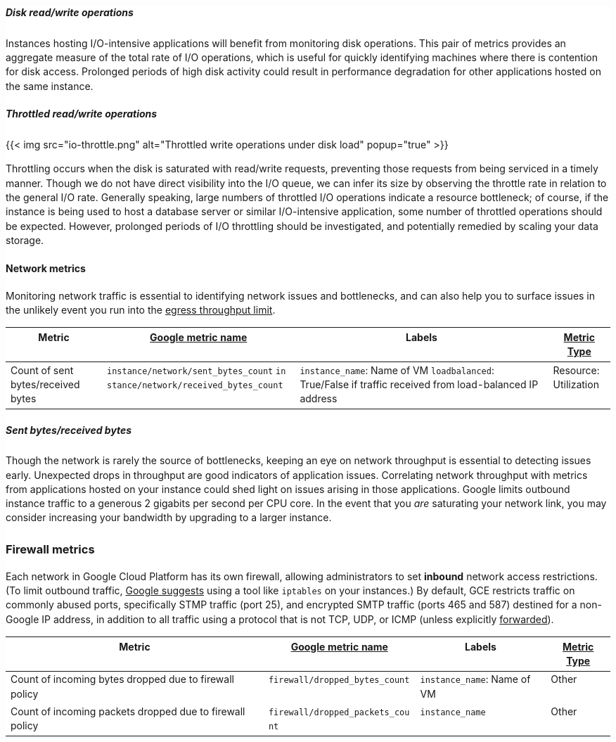 ##### Disk read/write operations
Instances hosting I/O-intensive applications will benefit from monitoring disk operations. This pair of metrics provides an aggregate measure of the total rate of I/O operations, which is useful for quickly identifying machines where there is contention for disk access. Prolonged periods of high disk activity could result in performance degradation for other applications hosted on the same instance.

##### Throttled read/write operations  
{{< img src="io-throttle.png" alt="Throttled write operations under disk load" popup="true" >}}

Throttling occurs when the disk is saturated with read/write requests, preventing those requests from being serviced in a timely manner. Though we do not have direct visibility into the I/O queue, we can infer its size by observing the throttle rate in relation to the general I/O rate. Generally speaking, large numbers of throttled I/O operations indicate a resource bottleneck; of course, if the instance is being used to host a database server or similar I/O-intensive application, some number of throttled operations should be expected. However, prolonged periods of I/O throttling should be investigated, and potentially remedied by scaling your data storage.

#### Network metrics

Monitoring network traffic is essential to identifying network issues and bottlenecks, and can also help you to surface issues in the unlikely event you run into the [egress throughput limit](https://cloud.google.com/compute/docs/networks-and-firewalls#egress_throughput_caps). 

|Metric|[Google metric name][goog-metric]|Labels|[Metric Type][mon-101]|
|---|---|---|---|
|Count of sent bytes/received bytes|`instance/network/sent_bytes_count` `instance/network/received_bytes_count`|`instance_name`: Name of VM `loadbalanced`: True/False if traffic received from load-balanced IP address| Resource: Utilization|

##### Sent bytes/received bytes

[//]: # (Are you confident in the statement below about the network rarely being a bottleneck?)

Though the network is rarely the source of bottlenecks, keeping an eye on network throughput is essential to detecting issues early. Unexpected drops in throughput are good indicators of application issues. Correlating network throughput with metrics from applications hosted on your instance could shed light on issues arising in those applications. Google limits outbound instance traffic to a generous 2 gigabits per second per CPU core. In the event that you _are_ saturating your network link, you may consider increasing your bandwidth by upgrading to a larger instance.

### Firewall metrics

Each network in Google Cloud Platform has its own firewall, allowing administrators to set **inbound** network access restrictions. (To limit outbound traffic, [Google suggests][firewall-suggest] using a tool like `iptables` on your instances.) By default, GCE restricts traffic on commonly abused ports, specifically STMP traffic (port 25), and encrypted SMTP traffic (ports 465 and 587) destined for a non-Google IP address, in addition to all traffic using a protocol that is not TCP, UDP, or ICMP (unless explicitly [forwarded][protocol-forwarding]).


[firewall-suggest]: https://cloud.google.com/compute/docs/networks-and-firewalls#firewalls
[protocol-forwarding]: https://cloud.google.com/compute/docs/protocol-forwarding/


|Metric|[Google metric name][goog-metric]|Labels|[Metric Type][mon-101]|
|---|---|---|---|
|Count of incoming bytes dropped due to firewall policy|`firewall/dropped_bytes_count`|`instance_name`: Name of VM|Other|
|Count of incoming packets dropped due to firewall policy|`firewall/dropped_packets_count`|`instance_name`|Other|


[gce]: https://cloud.google.com/compute/
[mon-101-resources]: /blog/monitoring-101-collecting-data/#resource-metrics
[mon-101]: /blog/monitoring-101-collecting-data/
[goog-labels]: https://cloud.google.com/compute/docs/label-or-tag-resources
[power-of-tags]: /blog/the-power-of-tagged-metrics
[goog-metric]: https://cloud.google.com/monitoring/api/v3/metrics
[shared-core]: https://cloud.google.com/compute/docs/machine-types#sharedcore
[subnet-net]: https://cloud.google.com/compute/docs/networking#subnet_network
[quota-increase]: https://console.cloud.google.com/compute/quotas
[the-monitor]: https://github.com/datadog/the-monitor
[part1]: /blog/monitoring-google-compute-engine-performance
[part2]: /blog/how-to-collect-gce-metrics
[part3]: /blog/monitor-google-compute-engine-with-datadog
[issues]: https://github.com/DataDog/the-monitor/issues
[part2-quota]: /blog/how-to-collect-gce-metrics#gcloud